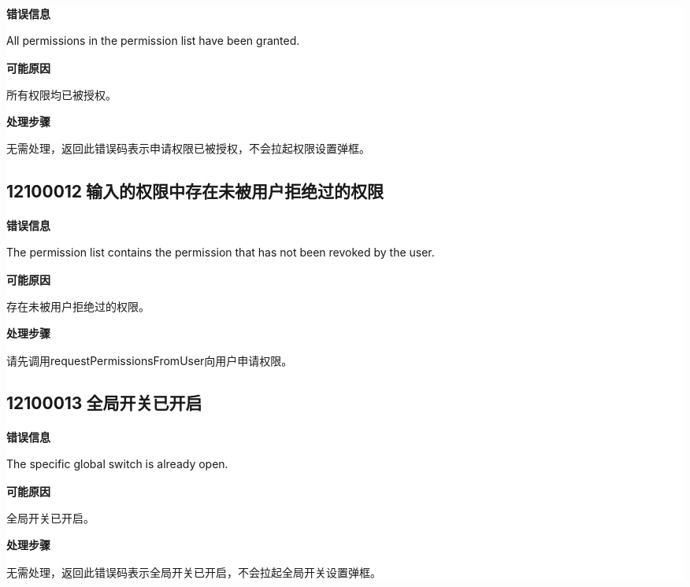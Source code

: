 **错误信息**

All permissions in the permission list have been granted.

**可能原因**

所有权限均已被授权。

**处理步骤**

无需处理，返回此错误码表示申请权限已被授权，不会拉起权限设置弹框。


## 12100012 输入的权限中存在未被用户拒绝过的权限

**错误信息**

The permission list contains the permission that has not been revoked by the user.

**可能原因**

存在未被用户拒绝过的权限。

**处理步骤**

请先调用requestPermissionsFromUser向用户申请权限。


## 12100013 全局开关已开启

**错误信息**

The specific global switch is already open.

**可能原因**

全局开关已开启。

**处理步骤**

无需处理，返回此错误码表示全局开关已开启，不会拉起全局开关设置弹框。
